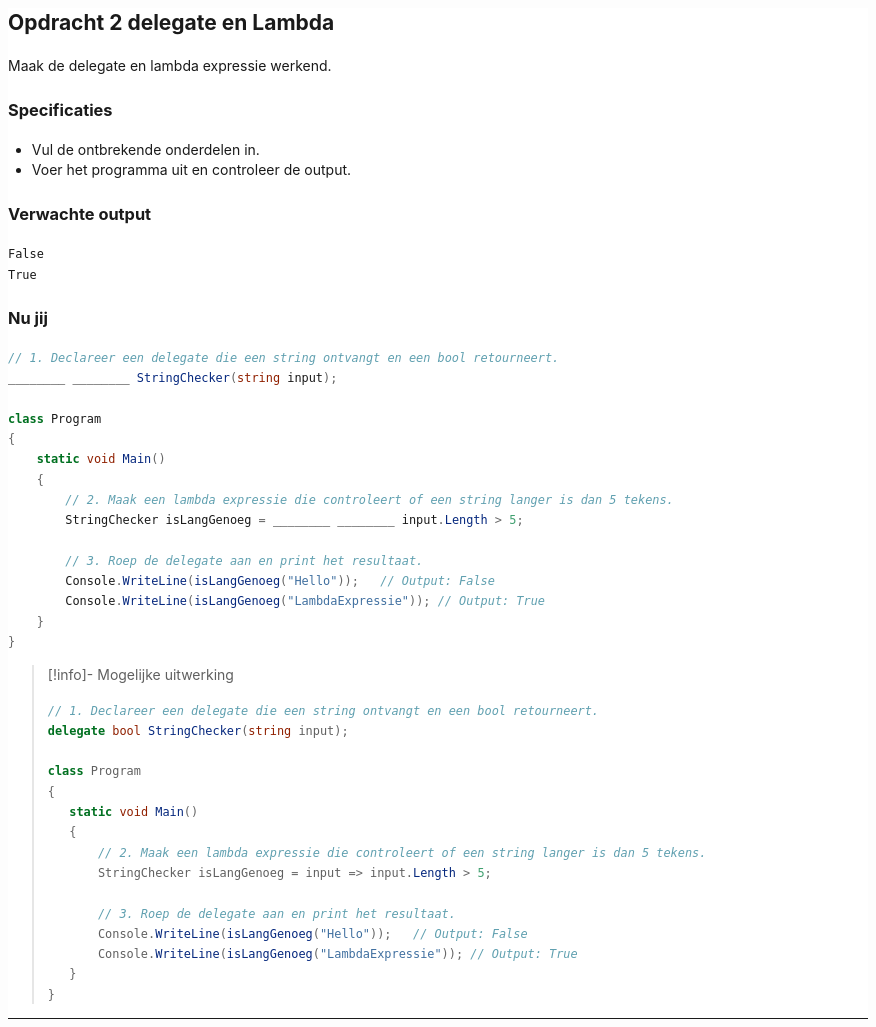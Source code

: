 
## Opdracht 2 delegate en Lambda
Maak de delegate en lambda expressie werkend.

### Specificaties
- Vul de ontbrekende onderdelen in.
- Voer het programma uit en controleer de output.

### Verwachte output
```
False
True
```

### Nu jij
``` csharp
// 1. Declareer een delegate die een string ontvangt en een bool retourneert.
________ ________ StringChecker(string input);  

class Program  
{  
    static void Main()  
    {  
        // 2. Maak een lambda expressie die controleert of een string langer is dan 5 tekens.
        StringChecker isLangGenoeg = ________ ________ input.Length > 5;  

        // 3. Roep de delegate aan en print het resultaat.
        Console.WriteLine(isLangGenoeg("Hello"));   // Output: False  
        Console.WriteLine(isLangGenoeg("LambdaExpressie")); // Output: True  
    }  
}  
``` 

> [!info]- Mogelijke uitwerking
> ``` csharp
> // 1. Declareer een delegate die een string ontvangt en een bool retourneert.
> delegate bool StringChecker(string input);  
>
> class Program  
> {  
>    static void Main()  
>    {  
>        // 2. Maak een lambda expressie die controleert of een string langer is dan 5 tekens.
>        StringChecker isLangGenoeg = input => input.Length > 5;  
>
>        // 3. Roep de delegate aan en print het resultaat.
>        Console.WriteLine(isLangGenoeg("Hello"));   // Output: False  
>        Console.WriteLine(isLangGenoeg("LambdaExpressie")); // Output: True  
>    }  
> }  
> ```

---